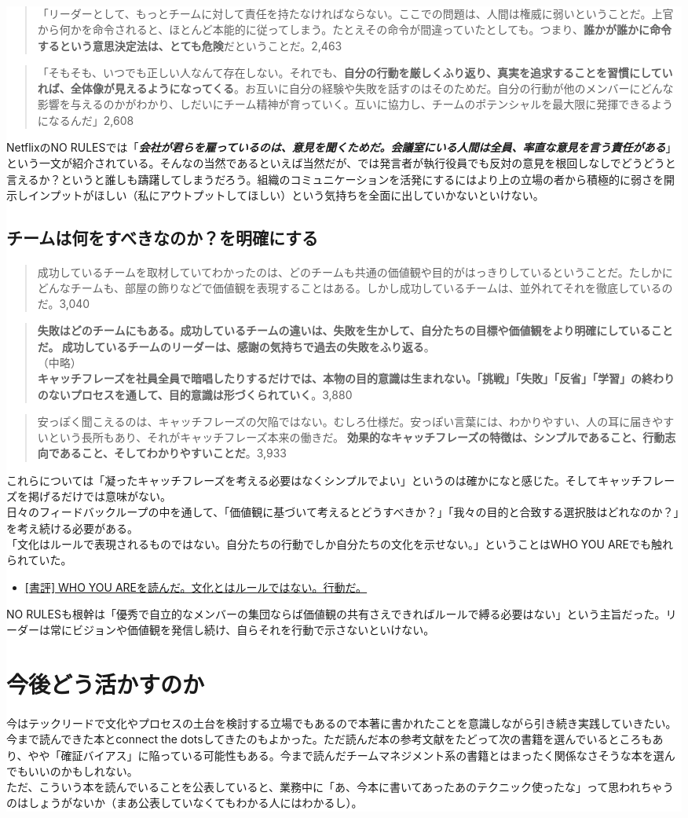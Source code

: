 > 「リーダーとして、もっとチームに対して責任を持たなければならない。ここでの問題は、人間は権威に弱いということだ。上官から何かを命令されると、ほとんど本能的に従ってしまう。たとえその命令が間違っていたとしても。つまり、**誰かが誰かに命令するという意思決定法は、とても危険**だということだ。2,463
> 

> 「そもそも、いつでも正しい人なんて存在しない。それでも、**自分の行動を厳しくふり返り、真実を追求することを習慣にしていれば、全体像が見えるようになってくる**。お互いに自分の経験や失敗を話すのはそのためだ。自分の行動が他のメンバーにどんな影響を与えるのかがわかり、しだいにチーム精神が育っていく。互いに協力し、チームのポテンシャルを最大限に発揮できるようになるんだ」2,608
> 

NetflixのNO RULESでは「***会社が君らを雇っているのは、意見を聞くためだ。会議室にいる人間は全員、率直な意見を言う責任がある***」という一文が紹介されている。そんなの当然であるといえば当然だが、では発言者が執行役員でも反対の意見を根回しなしでどうどうと言えるか？というと誰しも躊躇してしまうだろう。組織のコミュニケーションを活発にするにはより上の立場の者から積極的に弱さを開示しインプットがほしい（私にアウトプットしてほしい）という気持ちを全面に出していかないといけない。

## チームは何をすべきなのか？を明確にする

> 成功しているチームを取材していてわかったのは、どのチームも共通の価値観や目的がはっきりしているということだ。たしかにどんなチームも、部屋の飾りなどで価値観を表現することはある。しかし成功しているチームは、並外れてそれを徹底しているのだ。3,040
> 

> **失敗はどのチームにもある。成功しているチームの違いは、失敗を生かして、自分たちの目標や価値観をより明確にしていることだ。 成功しているチームのリーダーは、感謝の気持ちで過去の失敗をふり返る**。  
> （中略）  
> **キャッチフレーズを社員全員で暗唱したりするだけでは、本物の目的意識は生まれない。「挑戦」「失敗」「反省」「学習」の終わりのないプロセスを通して、目的意識は形づくられていく**。3,880
> 

> 安っぽく聞こえるのは、キャッチフレーズの欠陥ではない。むしろ仕様だ。安っぽい言葉には、わかりやすい、人の耳に届きやすいという長所もあり、それがキャッチフレーズ本来の働きだ。 **効果的なキャッチフレーズの特徴は、シンプルであること、行動志向であること、そしてわかりやすいことだ**。3,933 

これらについては「凝ったキャッチフレーズを考える必要はなくシンプルでよい」というのは確かになと感じた。そしてキャッチフレーズを掲げるだけでは意味がない。  
日々のフィードバックループの中を通して、「価値観に基づいて考えるとどうすべきか？」「我々の目的と合致する選択肢はどれなのか？」を考え続ける必要がある。  
「文化はルールで表現されるものではない。自分たちの行動でしか自分たちの文化を示せない。」ということはWHO YOU AREでも触れられていた。

- [[書評] WHO YOU AREを読んだ。文化とはルールではない。行動だ。](/2021/11/28/review_who_you_are/)

<iframe style="width:120px;height:240px;" marginwidth="0" marginheight="0" scrolling="no" frameborder="0" src="//rcm-fe.amazon-adsystem.com/e/cm?lt1=_blank&bc1=000000&IS2=1&bg1=FFFFFF&fc1=000000&lc1=0000FF&t=github.io-22&language=ja_JP&o=9&p=8&l=as4&m=amazon&f=ifr&ref=as_ss_li_til&asins=B086KX8LHZ&linkId=6febd2c5ed0efdd3c33afa36c7df391d"></iframe>

NO RULESも根幹は「優秀で自立的なメンバーの集団ならば価値観の共有さえできればルールで縛る必要はない」という主旨だった。リーダーは常にビジョンや価値観を発信し続け、自らそれを行動で示さないといけない。

# 今後どう活かすのか

今はテックリードで文化やプロセスの土台を検討する立場でもあるので本著に書かれたことを意識しながら引き続き実践していきたい。  
今まで読んできた本とconnect the dotsしてきたのもよかった。ただ読んだ本の参考文献をたどって次の書籍を選んでいるところもあり、やや「確証バイアス」に陥っている可能性もある。今まで読んだチームマネジメント系の書籍とはまったく関係なさそうな本を選んでもいいのかもしれない。  
ただ、こういう本を読んでいることを公表していると、業務中に「あ、今本に書いてあったあのテクニック使ったな」って思われちゃうのはしょうがないか（まあ公表していなくてもわかる人にはわかるし）。

<iframe style="width:120px;height:240px;" marginwidth="0" marginheight="0" scrolling="no" frameborder="0" src="//rcm-fe.amazon-adsystem.com/e/cm?lt1=_blank&bc1=000000&IS2=1&bg1=FFFFFF&fc1=000000&lc1=0000FF&t=github.io-22&language=ja_JP&o=9&p=8&l=as4&m=amazon&f=ifr&ref=as_ss_li_til&asins=B07L2HDSHH&linkId=81b8f21164b37ef370f5235422f6fd83"></iframe>
<iframe style="width:120px;height:240px;" marginwidth="0" marginheight="0" scrolling="no" frameborder="0" src="//rcm-fe.amazon-adsystem.com/e/cm?lt1=_blank&bc1=000000&IS2=1&bg1=FFFFFF&fc1=000000&lc1=0000FF&t=github.io-22&language=ja_JP&o=9&p=8&l=as4&m=amazon&f=ifr&ref=as_ss_li_til&asins=B08LDBNG74&linkId=45fb973f95ba712b5a349227f9d07d3e"></iframe>
<iframe style="width:120px;height:240px;" marginwidth="0" marginheight="0" scrolling="no" frameborder="0" src="//rcm-fe.amazon-adsystem.com/e/cm?lt1=_blank&bc1=000000&IS2=1&bg1=FFFFFF&fc1=000000&lc1=0000FF&t=github.io-22&language=ja_JP&o=9&p=8&l=as4&m=amazon&f=ifr&ref=as_ss_li_til&asins=B086KX8LHZ&linkId=6febd2c5ed0efdd3c33afa36c7df391d"></iframe>
<iframe style="width:120px;height:240px;" marginwidth="0" marginheight="0" scrolling="no" frameborder="0" src="//rcm-fe.amazon-adsystem.com/e/cm?lt1=_blank&bc1=000000&IS2=1&bg1=FFFFFF&fc1=000000&lc1=0000FF&t=github.io-22&language=ja_JP&o=9&p=8&l=as4&m=amazon&f=ifr&ref=as_ss_li_til&asins=B01MU364ID&linkId=2b4851bb23aa381b1c2a37036f1d34f2"></iframe>